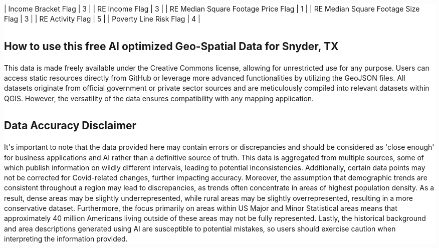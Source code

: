 | Income Bracket Flag | 3 |
| RE Income Flag | 3 |
| RE Median Square Footage Price Flag | 1 |
| RE Median Square Footage Size Flag | 3 |
| RE Activity Flag | 5 |
| Poverty Line Risk Flag | 4 |

## How to use this free AI optimized Geo-Spatial Data for Snyder, TX

This data is made freely available under the Creative Commons license, allowing for unrestricted use for any purpose. Users can access static resources directly from GitHub or leverage more advanced functionalities by utilizing the GeoJSON files. All datasets originate from official government or private sector sources and are meticulously compiled into relevant datasets within QGIS. However, the versatility of the data ensures compatibility with any mapping application.

## Data Accuracy Disclaimer
It's important to note that the data provided here may contain errors or discrepancies and should be considered as 'close enough' for business applications and AI rather than a definitive source of truth. This data is aggregated from multiple sources, some of which publish information on wildly different intervals, leading to potential inconsistencies. Additionally, certain data points may not be corrected for Covid-related changes, further impacting accuracy. Moreover, the assumption that demographic trends are consistent throughout a region may lead to discrepancies, as trends often concentrate in areas of highest population density. As a result, dense areas may be slightly underrepresented, while rural areas may be slightly overrepresented, resulting in a more conservative dataset. Furthermore, the focus primarily on areas within US Major and Minor Statistical areas means that approximately 40 million Americans living outside of these areas may not be fully represented. Lastly, the historical background and area descriptions generated using AI are susceptible to potential mistakes, so users should exercise caution when interpreting the information provided.
